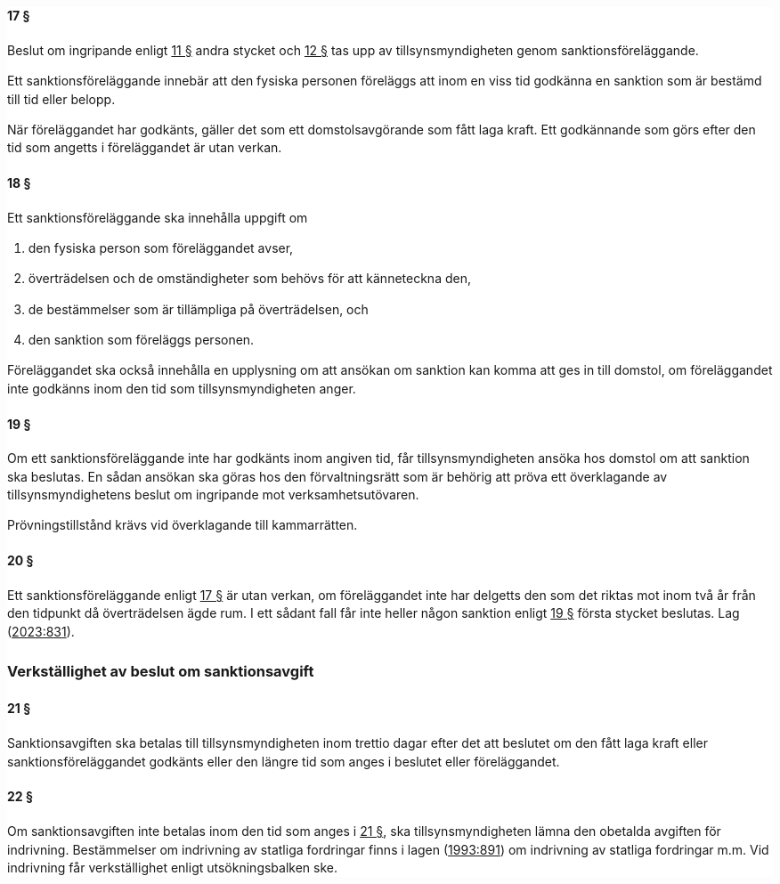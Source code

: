 #### 17 §

Beslut om ingripande enligt [11 §](#kap7.11) andra stycket och [12 §](#kap7.12) tas upp av tillsynsmyndigheten genom sanktionsföreläggande.

Ett sanktionsföreläggande innebär att den fysiska personen föreläggs att inom en viss tid godkänna en sanktion som är bestämd till tid eller belopp.

När föreläggandet har godkänts, gäller det som ett domstolsavgörande som fått laga kraft. Ett godkännande som görs efter den tid som angetts i föreläggandet är utan verkan.

#### 18 §

Ett sanktionsföreläggande ska innehålla uppgift om

1. den fysiska person som föreläggandet avser,

2. överträdelsen och de omständigheter som behövs för att känneteckna den,

3. de bestämmelser som är tillämpliga på överträdelsen, och

4. den sanktion som föreläggs personen.

Föreläggandet ska också innehålla en upplysning om att ansökan om sanktion kan komma att ges in till domstol, om föreläggandet inte godkänns inom den tid som tillsynsmyndigheten anger.

#### 19 §

Om ett sanktionsföreläggande inte har godkänts inom angiven tid, får tillsynsmyndigheten ansöka hos domstol om att sanktion ska beslutas. En sådan ansökan ska göras hos den förvaltningsrätt som är behörig att pröva ett överklagande av tillsynsmyndighetens beslut om ingripande mot verksamhetsutövaren.

Prövningstillstånd krävs vid överklagande till kammarrätten.

#### 20 §

Ett sanktionsföreläggande enligt [17 §](#kap7.17) är utan verkan, om föreläggandet inte har delgetts den som det riktas mot inom två år från den tidpunkt då överträdelsen ägde rum. I ett sådant fall får inte heller någon sanktion enligt [19 §](#kap7.19) första stycket beslutas. Lag ([2023:831](https://selex.se/eli/sfs/2023/831)).

### Verkställighet av beslut om sanktionsavgift

#### 21 §

Sanktionsavgiften ska betalas till tillsynsmyndigheten inom trettio dagar efter det att beslutet om den fått laga kraft eller sanktionsföreläggandet godkänts eller den längre tid som anges i beslutet eller föreläggandet.

#### 22 §

Om sanktionsavgiften inte betalas inom den tid som anges i [21 §](#kap7.21), ska tillsynsmyndigheten lämna den obetalda avgiften för indrivning. Bestämmelser om indrivning av statliga fordringar finns i lagen ([1993:891](https://selex.se/eli/sfs/1993/891)) om indrivning av statliga fordringar m.m. Vid indrivning får verkställighet enligt utsökningsbalken ske.
